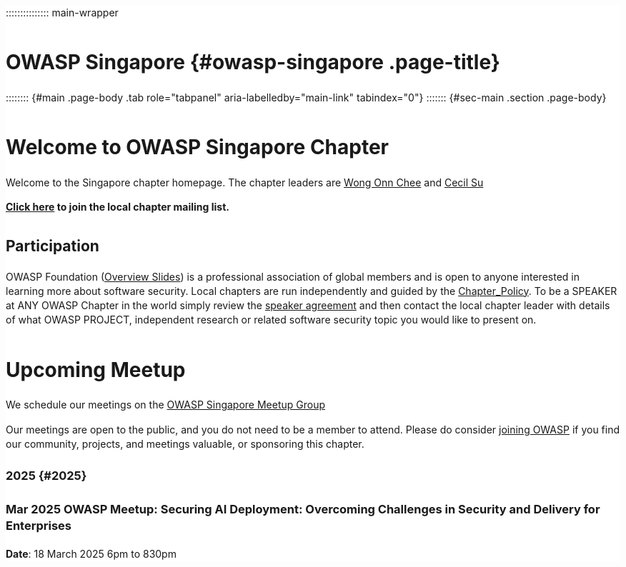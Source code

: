 ::::::::::::::: main-wrapper
# OWASP Singapore {#owasp-singapore .page-title}

:::::::: {#main .page-body .tab role="tabpanel" aria-labelledby="main-link" tabindex="0"}
::::::: {#sec-main .section .page-body}
# Welcome to OWASP Singapore Chapter

Welcome to the Singapore chapter homepage. The chapter leaders are [Wong
Onn
Chee](../cdn-cgi/l/email-protection.html#ee818d99818089ae81998f9d9ec0819c89)
and [Cecil
Su](../cdn-cgi/l/email-protection.html#e38086808a8fcd9096a38c94829093cd8c9184)

**[Click
here](https://groups.google.com/a/owasp.org/forum/#!forum/singapore-chapter/join)
to join the local chapter mailing list.**

## Participation

OWASP Foundation ([Overview
Slides](https://docs.google.com/a/owasp.org/presentation/d/10wi1EWFCPZwCpkB6qZaBNN8mR2XfQs8sLxcj9SCsP6c/edit?usp=sharing))
is a professional association of global members and is open to anyone
interested in learning more about software security. Local chapters are
run independently and guided by the
[Chapter_Policy](../www-policy/operational/chapters-2.html). To be a
SPEAKER at ANY OWASP Chapter in the world simply review the [speaker
agreement](../www-policy/legal/speaker-agreement.html) and then contact
the local chapter leader with details of what OWASP PROJECT, independent
research or related software security topic you would like to present
on.

# Upcoming Meetup

We schedule our meetings on the [OWASP Singapore Meetup
Group](https://www.meetup.com/singapore-owasp-meetup-group/)

Our meetings are open to the public, and you do not need to be a member
to attend. Please do consider [joining OWASP](../membership/index.html)
if you find our community, projects, and meetings valuable, or
sponsoring this chapter.

### 2025 {#2025}

### Mar 2025 OWASP Meetup: Securing AI Deployment: Overcoming Challenges in Security and Delivery for Enterprises

**Date**: 18 March 2025 6pm to 830pm
